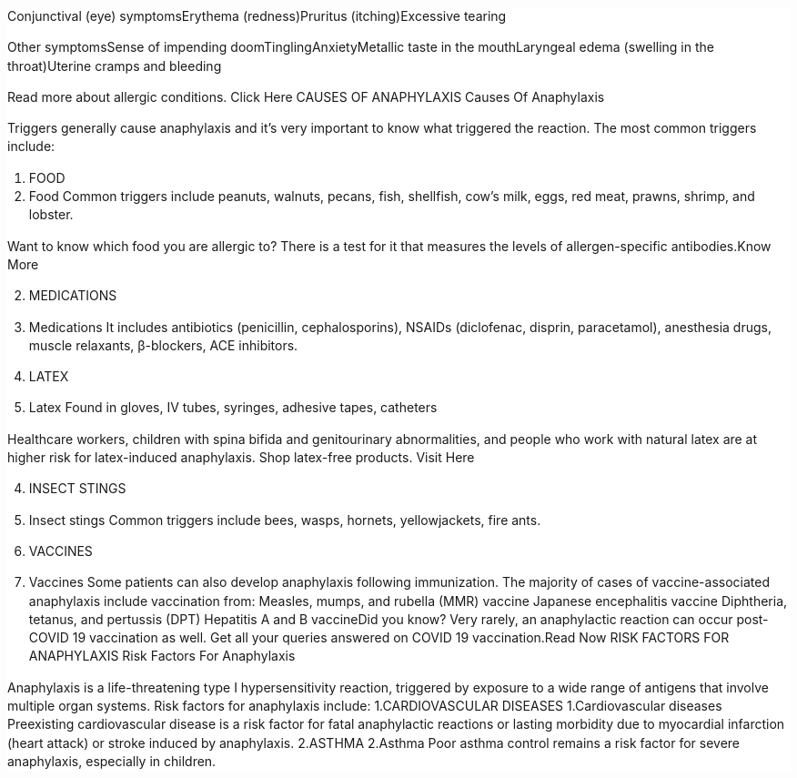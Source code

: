 
Conjunctival (eye) symptomsErythema (redness)Pruritus (itching)Excessive tearing


Other symptomsSense of impending doomTinglingAnxietyMetallic taste in the mouthLaryngeal edema (swelling in the throat)Uterine cramps and bleeding

Read more about allergic conditions.
Click Here
CAUSES OF ANAPHYLAXIS
Causes Of Anaphylaxis

Triggers generally cause anaphylaxis and it’s very important to know what triggered the reaction. The most common triggers include:
1. FOOD
1. Food
Common triggers include peanuts, walnuts, pecans, fish, shellfish, cow’s milk, eggs, red meat, prawns, shrimp, and lobster.

Want to know which food you are allergic to? There is a test for it that measures the levels of allergen-specific antibodies.Know More

2. MEDICATIONS
2. Medications
It includes antibiotics (penicillin, cephalosporins), NSAIDs (diclofenac, disprin, paracetamol), anesthesia drugs, muscle relaxants, β-blockers, ACE inhibitors.


3. LATEX
3. Latex
Found in gloves, IV tubes, syringes, adhesive tapes, catheters

Healthcare workers, children with spina bifida and genitourinary abnormalities, and people who work with natural latex are at higher risk for latex-induced anaphylaxis. Shop latex-free products.
Visit Here

4. INSECT STINGS
4. Insect stings
Common triggers include bees, wasps, hornets, yellowjackets, fire ants.


5. VACCINES
5. Vaccines
Some patients can also develop anaphylaxis following immunization. The majority of cases of vaccine-associated anaphylaxis include vaccination from:
Measles, mumps, and rubella (MMR) vaccine
Japanese encephalitis vaccine
Diphtheria, tetanus, and pertussis (DPT)
Hepatitis A and B vaccineDid you know?
Very rarely, an anaphylactic reaction can occur post-COVID 19 vaccination as well. Get all your queries answered on COVID 19 vaccination.Read Now
RISK FACTORS FOR ANAPHYLAXIS
Risk Factors For Anaphylaxis

Anaphylaxis is a life-threatening type I hypersensitivity reaction, triggered by exposure to a wide range of antigens that involve multiple organ systems. Risk factors for anaphylaxis include:
1.CARDIOVASCULAR DISEASES
1.Cardiovascular diseases
Preexisting cardiovascular disease is a risk factor for fatal anaphylactic reactions or lasting morbidity due to myocardial infarction (heart attack) or stroke induced by anaphylaxis.
2.ASTHMA
2.Asthma
Poor asthma control remains a risk factor for severe anaphylaxis, especially in children.
